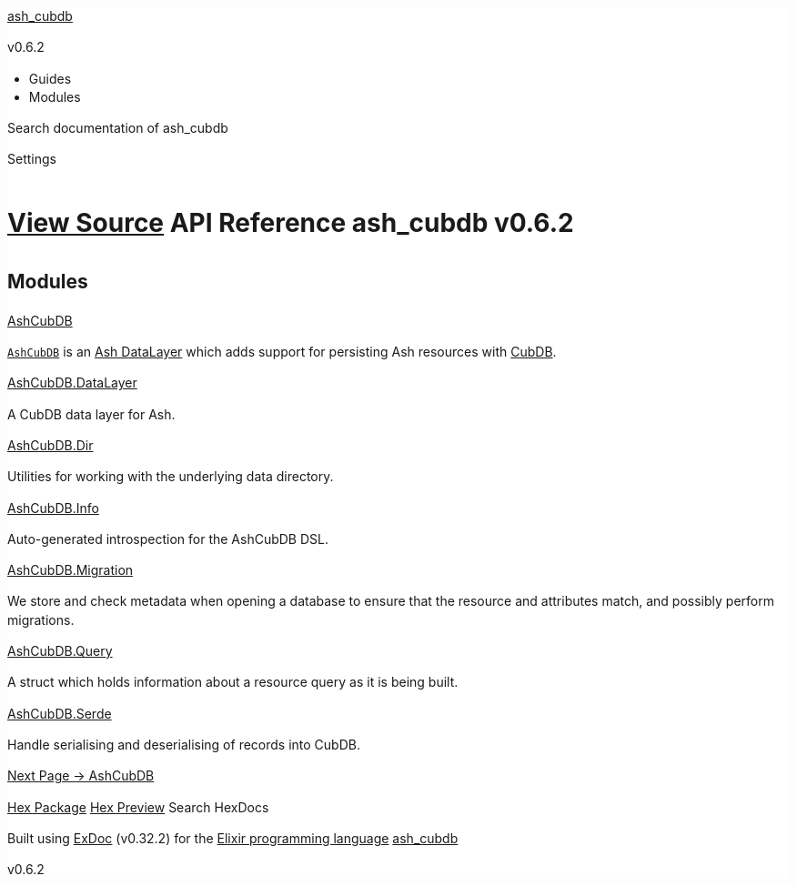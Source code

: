[ash\_cubdb](https://harton.dev/james/ash_cubdb)

v0.6.2

- Guides
- Modules





Search documentation of ash\_cubdb

Settings

# [View Source](https://harton.dev/james/ash_cubdb "View Source") API Reference ash\_cubdb v0.6.2

## [](api-reference.html#modules)Modules

[AshCubDB](AshCubDB.html)

[`AshCubDB`](AshCubDB.html#content) is an [Ash DataLayer](https://ash-hq.org/docs/module/ash/latest/ash-datalayer) which adds support for persisting Ash resources with [CubDB](https://hex.pm/packages/cubdb).

[AshCubDB.DataLayer](AshCubDB.DataLayer.html)

A CubDB data layer for Ash.

[AshCubDB.Dir](AshCubDB.Dir.html)

Utilities for working with the underlying data directory.

[AshCubDB.Info](AshCubDB.Info.html)

Auto-generated introspection for the AshCubDB DSL.

[AshCubDB.Migration](AshCubDB.Migration.html)

We store and check metadata when opening a database to ensure that the resource and attributes match, and possibly perform migrations.

[AshCubDB.Query](AshCubDB.Query.html)

A struct which holds information about a resource query as it is being built.

[AshCubDB.Serde](AshCubDB.Serde.html)

Handle serialising and deserialising of records into CubDB.

[Next Page → AshCubDB](readme.html)

[Hex Package](https://hex.pm/packages/ash_cubdb/0.6.2) [Hex Preview](https://preview.hex.pm/preview/ash_cubdb/0.6.2) Search HexDocs

Built using [ExDoc](https://github.com/elixir-lang/ex_doc "ExDoc") (v0.32.2) for the [Elixir programming language](https://elixir-lang.org "Elixir")
[ash\_cubdb](https://harton.dev/james/ash_cubdb)

v0.6.2
